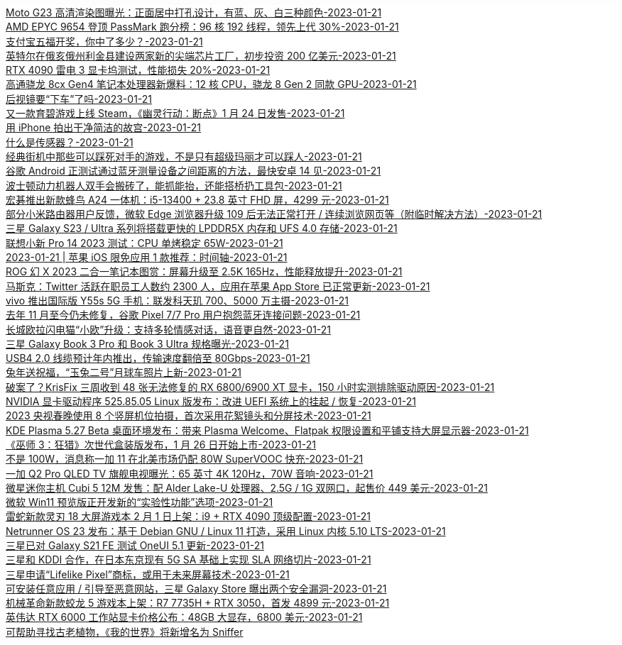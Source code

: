 <a target=_blank rel=nofollow href="https://www.ithome.com/0/669/118.htm" >Moto G23 高清渲染图曝光：正面居中打孔设计，有蓝、灰、白三种颜色-2023-01-21</a><br/><a target=_blank rel=nofollow href="https://www.ithome.com/0/669/117.htm" >AMD EPYC 9654 登顶 PassMark 跑分榜：96 核 192 线程，领先上代 30%-2023-01-21</a><br/><a target=_blank rel=nofollow href="https://www.ithome.com/0/669/116.htm" >支付宝五福开奖，你中了多少？-2023-01-21</a><br/><a target=_blank rel=nofollow href="https://www.ithome.com/0/669/115.htm" >英特尔在俄亥俄州利金县建设两家新的尖端芯片工厂，初步投资 200 亿美元-2023-01-21</a><br/><a target=_blank rel=nofollow href="https://www.ithome.com/0/669/114.htm" >RTX 4090 雷电 3 显卡坞测试，性能损失 20%-2023-01-21</a><br/><a target=_blank rel=nofollow href="https://www.ithome.com/0/669/113.htm" >高通骁龙 8cx Gen4 笔记本处理器新爆料：12 核 CPU，骁龙 8 Gen 2 同款 GPU-2023-01-21</a><br/><a target=_blank rel=nofollow href="https://www.ithome.com/0/669/112.htm" >后视镜要“下车”了吗-2023-01-21</a><br/><a target=_blank rel=nofollow href="https://www.ithome.com/0/669/111.htm" >又一款育碧游戏上线 Steam，《幽灵行动：断点》1 月 24 日发售-2023-01-21</a><br/><a target=_blank rel=nofollow href="https://www.ithome.com/0/669/108.htm" >用 iPhone 拍出干净简洁的故宫-2023-01-21</a><br/><a target=_blank rel=nofollow href="https://www.ithome.com/0/669/107.htm" >什么是传感器？-2023-01-21</a><br/><a target=_blank rel=nofollow href="https://www.ithome.com/0/669/106.htm" >经典街机中那些可以踩死对手的游戏，不是只有超级玛丽才可以踩人-2023-01-21</a><br/><a target=_blank rel=nofollow href="https://www.ithome.com/0/669/105.htm" >谷歌 Android 正测试通过蓝牙测量设备之间距离的方法，最快安卓 14 见-2023-01-21</a><br/><a target=_blank rel=nofollow href="https://www.ithome.com/0/669/104.htm" >波士顿动力机器人双手会搬砖了，能抓能抬，还能搭桥扔工具包-2023-01-21</a><br/><a target=_blank rel=nofollow href="https://www.ithome.com/0/669/102.htm" >宏碁推出新款蜂鸟 A24 一体机：i5-13400 + 23.8 英寸 FHD 屏，4299 元-2023-01-21</a><br/><a target=_blank rel=nofollow href="https://www.ithome.com/0/669/101.htm" >部分小米路由器用户反馈，微软 Edge 浏览器升级 109 后无法正常打开 / 连续浏览网页等（附临时解决方法）-2023-01-21</a><br/><a target=_blank rel=nofollow href="https://www.ithome.com/0/669/100.htm" >三星 Galaxy S23 / Ultra 系列将搭载更快的 LPDDR5X 内存和 UFS 4.0 存储-2023-01-21</a><br/><a target=_blank rel=nofollow href="https://www.ithome.com/0/669/099.htm" >联想小新 Pro 14 2023 测试：CPU 单烤稳定 65W-2023-01-21</a><br/><a target=_blank rel=nofollow href="https://www.ithome.com/0/669/098.htm" >2023-01-21 | 苹果 iOS 限免应用 1 款推荐：时间轴-2023-01-21</a><br/><a target=_blank rel=nofollow href="https://www.ithome.com/0/669/097.htm" >ROG 幻 X 2023 二合一笔记本图赏：屏幕升级至 2.5K 165Hz，性能释放提升-2023-01-21</a><br/><a target=_blank rel=nofollow href="https://www.ithome.com/0/669/095.htm" >马斯克：Twitter 活跃在职员工人数约 2300 人，应用在苹果 App Store 已正常更新-2023-01-21</a><br/><a target=_blank rel=nofollow href="https://www.ithome.com/0/669/094.htm" >vivo 推出国际版 Y55s 5G 手机：联发科天玑 700、5000 万主摄-2023-01-21</a><br/><a target=_blank rel=nofollow href="https://www.ithome.com/0/669/092.htm" >去年 11 月至今仍未修复，谷歌 Pixel 7/7 Pro 用户抱怨蓝牙连接问题-2023-01-21</a><br/><a target=_blank rel=nofollow href="https://www.ithome.com/0/669/091.htm" >长城欧拉闪电猫“小欧”升级：支持多轮情感对话，语音更自然-2023-01-21</a><br/><a target=_blank rel=nofollow href="https://www.ithome.com/0/669/090.htm" >三星 Galaxy Book 3 Pro 和 Book 3 Ultra 规格曝光-2023-01-21</a><br/><a target=_blank rel=nofollow href="https://www.ithome.com/0/669/089.htm" >USB4 2.0 线缆预计年内推出，传输速度翻倍至 80Gbps-2023-01-21</a><br/><a target=_blank rel=nofollow href="https://www.ithome.com/0/669/088.htm" >兔年送祝福，“玉兔二号”月球车照片上新-2023-01-21</a><br/><a target=_blank rel=nofollow href="https://www.ithome.com/0/669/087.htm" >破案了？KrisFix 三周收到 48 张无法修复的 RX 6800/6900 XT 显卡，150 小时实测排除驱动原因-2023-01-21</a><br/><a target=_blank rel=nofollow href="https://www.ithome.com/0/669/086.htm" >NVIDIA 显卡驱动程序 525.85.05 Linux 版发布：改进 UEFI 系统上的挂起 / 恢复-2023-01-21</a><br/><a target=_blank rel=nofollow href="https://www.ithome.com/0/669/085.htm" >2023 央视春晚使用 8 个竖屏机位拍摄，首次采用花絮镜头和分屏技术-2023-01-21</a><br/><a target=_blank rel=nofollow href="https://www.ithome.com/0/669/084.htm" >KDE Plasma 5.27 Beta 桌面环境发布：带来 Plasma Welcome、Flatpak 权限设置和平铺支持大屏显示器-2023-01-21</a><br/><a target=_blank rel=nofollow href="https://www.ithome.com/0/669/083.htm" >《巫师 3：狂猎》次世代盒装版发布，1 月 26 日开始上市-2023-01-21</a><br/><a target=_blank rel=nofollow href="https://www.ithome.com/0/669/082.htm" >不是 100W，消息称一加 11 在北美市场仍配 80W SuperVOOC 快充-2023-01-21</a><br/><a target=_blank rel=nofollow href="https://www.ithome.com/0/669/081.htm" >一加 Q2 Pro QLED TV 旗舰电视曝光：65 英寸 4K 120Hz，70W 音响-2023-01-21</a><br/><a target=_blank rel=nofollow href="https://www.ithome.com/0/669/080.htm" >微星迷你主机 Cubi 5 12M 发售：配 Alder Lake-U 处理器、2.5G / 1G 双网口，起售价 449 美元-2023-01-21</a><br/><a target=_blank rel=nofollow href="https://www.ithome.com/0/669/079.htm" >微软 Win11 预览版正开发新的“实验性功能”选项-2023-01-21</a><br/><a target=_blank rel=nofollow href="https://www.ithome.com/0/669/078.htm" >雷蛇新款灵刃 18 大屏游戏本 2 月 1 日上架：i9 + RTX 4090 顶级配置-2023-01-21</a><br/><a target=_blank rel=nofollow href="https://www.ithome.com/0/669/077.htm" >Netrunner OS 23 发布：基于 Debian GNU / Linux 11 打造，采用 Linux 内核 5.10 LTS-2023-01-21</a><br/><a target=_blank rel=nofollow href="https://www.ithome.com/0/669/076.htm" >三星已对 Galaxy S21 FE 测试 OneUI 5.1 更新-2023-01-21</a><br/><a target=_blank rel=nofollow href="https://www.ithome.com/0/669/075.htm" >三星和 KDDI 合作，在日本东京现有 5G SA 基础上实现 SLA 网络切片-2023-01-21</a><br/><a target=_blank rel=nofollow href="https://www.ithome.com/0/669/074.htm" >三星申请“Lifelike Pixel”商标，或用于未来屏幕技术-2023-01-21</a><br/><a target=_blank rel=nofollow href="https://www.ithome.com/0/669/073.htm" >可安装任意应用 / 引导至恶意网站，三星 Galaxy Store 曝出两个安全漏洞-2023-01-21</a><br/><a target=_blank rel=nofollow href="https://www.ithome.com/0/669/072.htm" >机械革命新款蛟龙 5 游戏本上架：R7 7735H + RTX 3050，首发 4899 元-2023-01-21</a><br/><a target=_blank rel=nofollow href="https://www.ithome.com/0/669/070.htm" >英伟达 RTX 6000 工作站显卡价格公布：48GB 大显存，6800 美元-2023-01-21</a><br/><a target=_blank rel=nofollow href="https://www.ithome.com/0/669/069.htm" >可帮助寻找古老植物，《我的世界》将新增名为 Sniffer